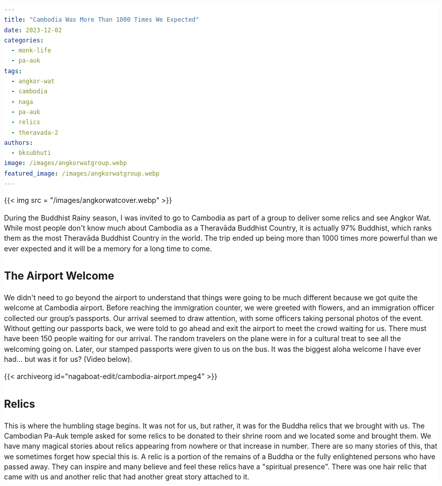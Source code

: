 ```yaml
---
title: "Cambodia Was More Than 1000 Times We Expected"
date: 2023-12-02
categories: 
  - monk-life
  - pa-auk
tags: 
  - angkor-wat
  - cambodia
  - naga
  - pa-auk
  - relics
  - theravada-2
authors: 
  - bksubhuti
image: /images/angkorwatgroup.webp
featured_image: /images/angkorwatgroup.webp
---
```


{{< img src = "/images/angkorwatcover.webp" >}}

During the Buddhist Rainy season, I was invited to go to Cambodia as part of a group to deliver some relics and see Angkor Wat. While most people don't know much about Cambodia as a Theravāda Buddhist Country, it is actually 97% Buddhist, which ranks them as the most Theravāda Buddhist Country in the world. The trip ended up being more than 1000 times more powerful than we ever expected and it will be a memory for a long time to come.

## The Airport Welcome

We didn't need to go beyond the airport to understand that things were going to be much different because we got quite the welcome at Cambodia airport. Before reaching the immigration counter, we were greeted with flowers, and an immigration officer collected our group’s passports. Our arrival seemed to draw attention, with some officers taking personal photos of the event. Without getting our passports back, we were told to go ahead and exit the airport to meet the crowd waiting for us. There must have been 150 people waiting for our arrival. The random travelers on the plane were in for a cultural treat to see all the welcoming going on. Later, our stamped passports were given to us on the bus. It was the biggest aloha welcome I have ever had... but was it for us? (Video below).

{{< archiveorg id="nagaboat-edit/cambodia-airport.mpeg4" >}}

## Relics

This is where the humbling stage begins. It was not for us, but rather, it was for the Buddha relics that we brought with us. The Cambodian Pa-Auk temple asked for some relics to be donated to their shrine room and we located some and brought them. We have many magical stories about relics appearing from nowhere or that increase in number. There are so many stories of this, that we sometimes forget how special this is. A relic is a portion of the remains of a Buddha or the fully enlightened persons who have passed away. They can inspire and many believe and feel these relics have a "spiritual presence". There was one hair relic that came with us and another relic that had another great story attached to it.  
  